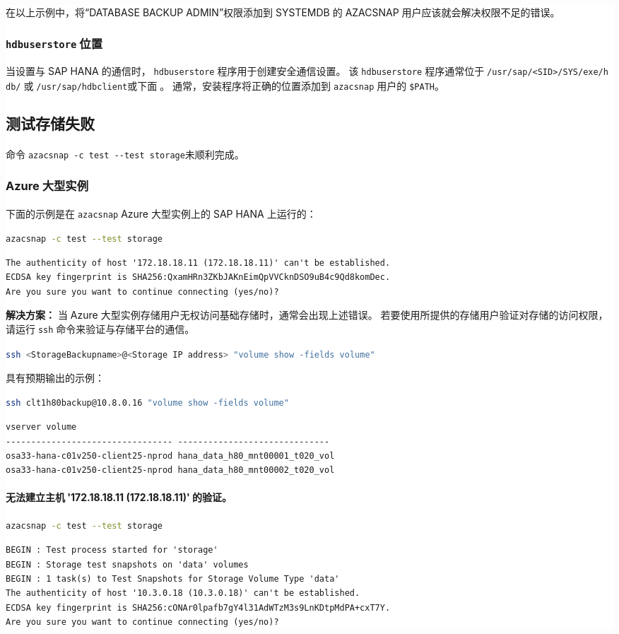 在以上示例中，将“DATABASE BACKUP ADMIN”权限添加到 SYSTEMDB 的 AZACSNAP 用户应该就会解决权限不足的错误。

### <a name="the-hdbuserstore-location"></a>`hdbuserstore` 位置

当设置与 SAP HANA 的通信时， `hdbuserstore` 程序用于创建安全通信设置。  该 `hdbuserstore` 程序通常位于 `/usr/sap/<SID>/SYS/exe/hdb/` 或 `/usr/sap/hdbclient`或下面 。  通常，安装程序将正确的位置添加到 `azacsnap` 用户的 `$PATH`。

## <a name="failed-test-with-storage"></a>测试存储失败

命令 `azacsnap -c test --test storage`未顺利完成。

### <a name="azure-large-instance"></a>Azure 大型实例

下面的示例是在 `azacsnap` Azure 大型实例上的 SAP HANA 上运行的：

```bash
azacsnap -c test --test storage
```

```output
The authenticity of host '172.18.18.11 (172.18.18.11)' can't be established.
ECDSA key fingerprint is SHA256:QxamHRn3ZKbJAKnEimQpVVCknDSO9uB4c9Qd8komDec.
Are you sure you want to continue connecting (yes/no)?
```

**解决方案：** 当 Azure 大型实例存储用户无权访问基础存储时，通常会出现上述错误。 若要使用所提供的存储用户验证对存储的访问权限，请运行 `ssh` 命令来验证与存储平台的通信。

```bash
ssh <StorageBackupname>@<Storage IP address> "volume show -fields volume"
```

具有预期输出的示例：

```bash
ssh clt1h80backup@10.8.0.16 "volume show -fields volume"
```

```output
vserver volume
--------------------------------- ------------------------------
osa33-hana-c01v250-client25-nprod hana_data_h80_mnt00001_t020_vol
osa33-hana-c01v250-client25-nprod hana_data_h80_mnt00002_t020_vol
```

#### <a name="the-authenticity-of-host-172181811-172181811-cant-be-established"></a>无法建立主机 '172.18.18.11 (172.18.18.11)' 的验证。

```bash
azacsnap -c test --test storage
```

```output
BEGIN : Test process started for 'storage'
BEGIN : Storage test snapshots on 'data' volumes
BEGIN : 1 task(s) to Test Snapshots for Storage Volume Type 'data'
The authenticity of host '10.3.0.18 (10.3.0.18)' can't be established.
ECDSA key fingerprint is SHA256:cONAr0lpafb7gY4l31AdWTzM3s9LnKDtpMdPA+cxT7Y.
Are you sure you want to continue connecting (yes/no)?
```
